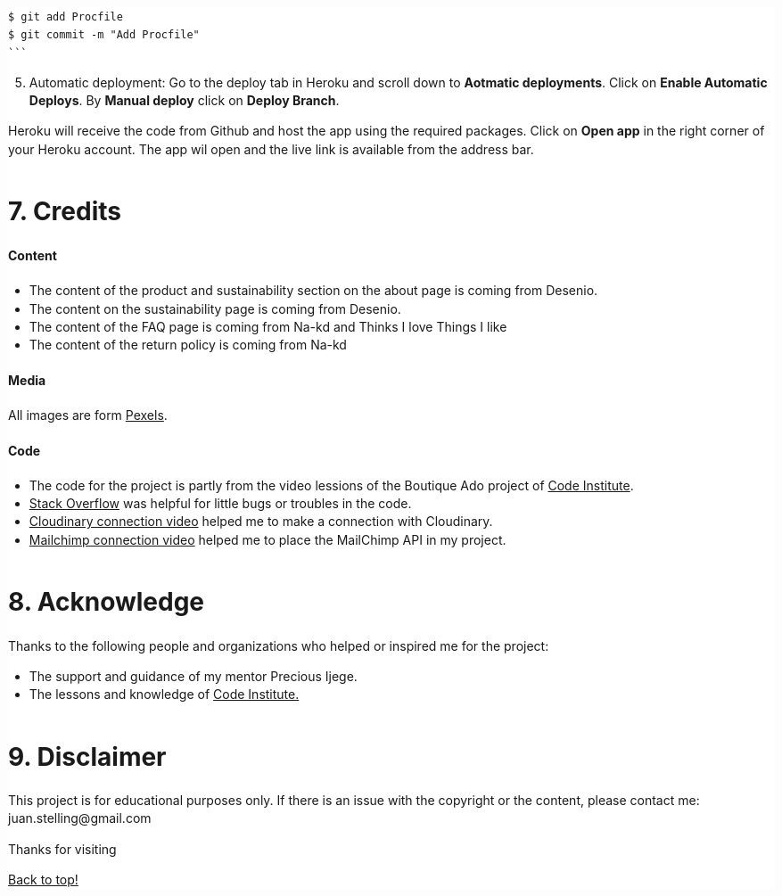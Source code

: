     $ git add Procfile 
    $ git commit -m "Add Procfile"
    ```
5. Automatic deployment: Go to the deploy tab in Heroku and scroll down to **Aotmatic deployments**. Click on **Enable Automatic Deploys**. By **Manual deploy** click on **Deploy Branch**.

Heroku will receive the code from Github and host the app using the required packages. 
Click on **Open app** in the right corner of your Heroku account. The app wil open and the live link is available from the address bar. 


<span id="credits"></span>

<h1>7. Credits</h1>

#### Content
- The content of the product and sustainability section on the about page is coming from Desenio. 
- The content on the sustainability page is coming from Desenio. 
- The content of the FAQ page is coming from Na-kd and Thinks I love Things I like 
- The content of the return policy is coming from Na-kd

#### Media 
All images are form [Pexels](https://www.pexels.com).

#### Code
- The code for the project is partly from the video lessions of the Boutique Ado project of [Code Institute](https://codeinstitute.net/). 
- [Stack Overflow](https://stackoverflow.com/) was helpful for little bugs or troubles in the code. 
- [Cloudinary connection video](https://www.youtube.com/watch?v=JV_GoKqj1mg) helped me to make a connection with Cloudinary.
- [Mailchimp connection video](https://www.youtube.com/watch?v=2KeV42YaPes) helped me to place the MailChimp API in my project.


<span id="Acknowledge"></span>

<h1>8. Acknowledge</h1>

Thanks to the following people and organizations who helped or inspired me for the project:  
- The support and guidance of my mentor Precious Ijege. 
- The lessons and knowledge of [Code Institute.](https://codeinstitute.net/)

<span id="Disclaimer"></span>

<h1>9. Disclaimer</h1>
This project is for educational purposes only. If there is an issue with the copyright or the content, please contact me: juan.stelling@gmail.com

Thanks for visiting

<a href="#breaktasty">Back to top!</a>